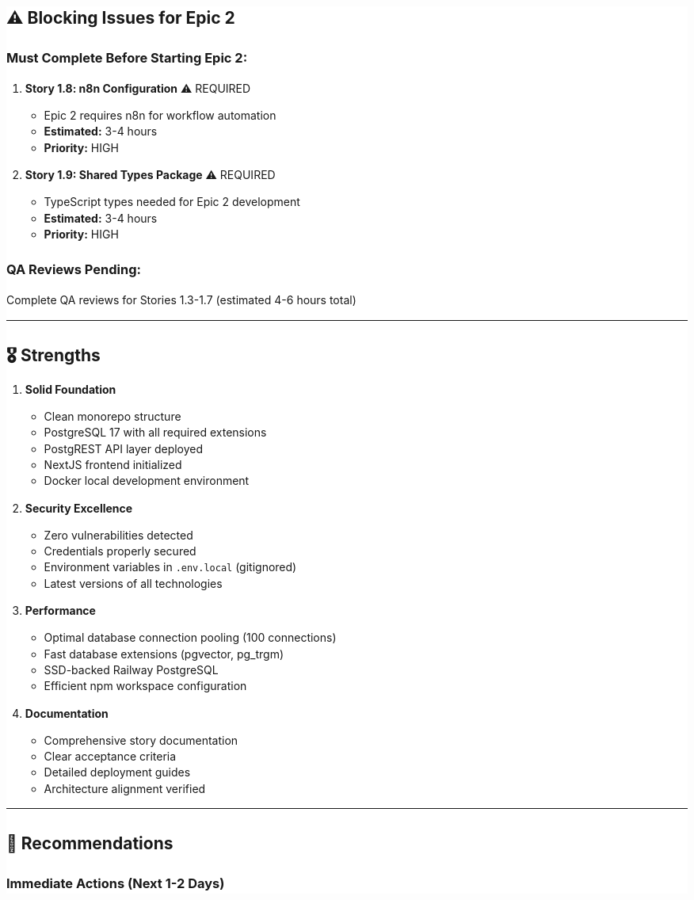 
## ⚠️ Blocking Issues for Epic 2

### Must Complete Before Starting Epic 2:

1. **Story 1.8: n8n Configuration** ⚠️ REQUIRED
   - Epic 2 requires n8n for workflow automation
   - **Estimated:** 3-4 hours
   - **Priority:** HIGH

2. **Story 1.9: Shared Types Package** ⚠️ REQUIRED
   - TypeScript types needed for Epic 2 development
   - **Estimated:** 3-4 hours
   - **Priority:** HIGH

### QA Reviews Pending:

Complete QA reviews for Stories 1.3-1.7 (estimated 4-6 hours total)

---

## 🎖️ Strengths

1. **Solid Foundation**
   - Clean monorepo structure
   - PostgreSQL 17 with all required extensions
   - PostgREST API layer deployed
   - NextJS frontend initialized
   - Docker local development environment

2. **Security Excellence**
   - Zero vulnerabilities detected
   - Credentials properly secured
   - Environment variables in `.env.local` (gitignored)
   - Latest versions of all technologies

3. **Performance**
   - Optimal database connection pooling (100 connections)
   - Fast database extensions (pgvector, pg_trgm)
   - SSD-backed Railway PostgreSQL
   - Efficient npm workspace configuration

4. **Documentation**
   - Comprehensive story documentation
   - Clear acceptance criteria
   - Detailed deployment guides
   - Architecture alignment verified

---

## 🚀 Recommendations

### Immediate Actions (Next 1-2 Days)
